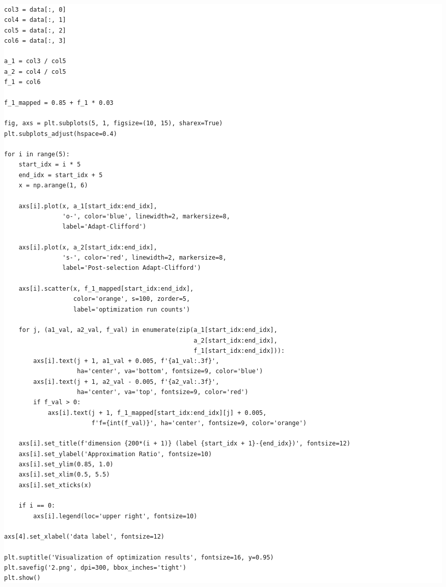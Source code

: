 
    col3 = data[:, 0]  
    col4 = data[:, 1]  
    col5 = data[:, 2]  
    col6 = data[:, 3]  

    a_1 = col3 / col5  
    a_2 = col4 / col5  
    f_1 = col6         

    f_1_mapped = 0.85 + f_1 * 0.03

    fig, axs = plt.subplots(5, 1, figsize=(10, 15), sharex=True)
    plt.subplots_adjust(hspace=0.4)  

    for i in range(5):
        start_idx = i * 5
        end_idx = start_idx + 5
        x = np.arange(1, 6)  

        axs[i].plot(x, a_1[start_idx:end_idx],
                    'o-', color='blue', linewidth=2, markersize=8,
                    label='Adapt-Clifford')  

        axs[i].plot(x, a_2[start_idx:end_idx],
                    's-', color='red', linewidth=2, markersize=8,
                    label='Post-selection Adapt-Clifford')  

        axs[i].scatter(x, f_1_mapped[start_idx:end_idx],
                       color='orange', s=100, zorder=5,
                       label='optimization run counts')  

        for j, (a1_val, a2_val, f_val) in enumerate(zip(a_1[start_idx:end_idx],
                                                        a_2[start_idx:end_idx],
                                                        f_1[start_idx:end_idx])):
            axs[i].text(j + 1, a1_val + 0.005, f'{a1_val:.3f}',
                        ha='center', va='bottom', fontsize=9, color='blue')
            axs[i].text(j + 1, a2_val - 0.005, f'{a2_val:.3f}',
                        ha='center', va='top', fontsize=9, color='red')
            if f_val > 0:
                axs[i].text(j + 1, f_1_mapped[start_idx:end_idx][j] + 0.005,
                            f'f={int(f_val)}', ha='center', fontsize=9, color='orange')

        axs[i].set_title(f'dimension {200*(i + 1)} (label {start_idx + 1}-{end_idx})', fontsize=12)
        axs[i].set_ylabel('Approximation Ratio', fontsize=10)
        axs[i].set_ylim(0.85, 1.0)  
        axs[i].set_xlim(0.5, 5.5)  
        axs[i].set_xticks(x) 

        if i == 0:
            axs[i].legend(loc='upper right', fontsize=10)

    axs[4].set_xlabel('data label', fontsize=12)

    plt.suptitle('Visualization of optimization results', fontsize=16, y=0.95)
    plt.savefig('2.png', dpi=300, bbox_inches='tight')
    plt.show()


[^1]: 后简称为其维度。
[^2]: $|\psi(0)\rangle$的记号后同。
[^3]: 我们考虑最大割问题的边权重$\omega_{ij}$，这与伊辛哈密顿量的转化是trivial的，所以不多作计算。
[^4]: 完整代码见附录A.1。
